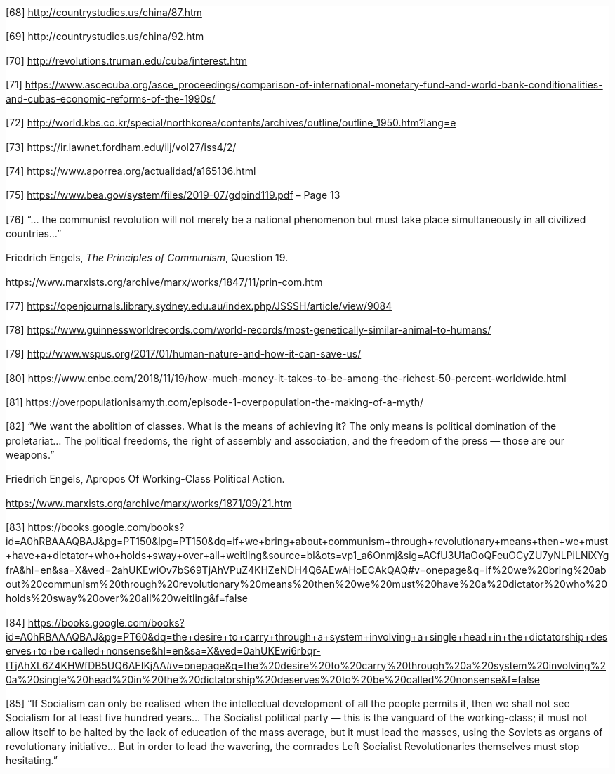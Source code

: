 [68] <a href="url">http://countrystudies.us/china/87.htm</a>

[69] <a href="url">http://countrystudies.us/china/92.htm</a>

[70] <a href="url">http://revolutions.truman.edu/cuba/interest.htm

[71] <a href="url">https://www.ascecuba.org/asce_proceedings/comparison-of-international-monetary-fund-and-world-bank-conditionalities-and-cubas-economic-reforms-of-the-1990s/</a>

[72] <a href="url">http://world.kbs.co.kr/special/northkorea/contents/archives/outline/outline_1950.htm?lang=e</a>

[73] <a href="url">https://ir.lawnet.fordham.edu/ilj/vol27/iss4/2/</a>

[74] <a href="url">https://www.aporrea.org/actualidad/a165136.html</a>

[75] <a href="url">https://www.bea.gov/system/files/2019-07/gdpind119.pdf</a> – Page 13

[76] “… the communist revolution will not merely be a national phenomenon but must take place simultaneously in all civilized countries…”

Friedrich Engels, <i>The Principles of Communism</i>, Question 19.

<a href="url">https://www.marxists.org/archive/marx/works/1847/11/prin-com.htm</a>

[77] <a href="url">https://openjournals.library.sydney.edu.au/index.php/JSSSH/article/view/9084</a>

[78] <a href="url">https://www.guinnessworldrecords.com/world-records/most-genetically-similar-animal-to-humans/</a>

[79] <a href="url">http://www.wspus.org/2017/01/human-nature-and-how-it-can-save-us/</a>

[80] <a href="url">https://www.cnbc.com/2018/11/19/how-much-money-it-takes-to-be-among-the-richest-50-percent-worldwide.html</a>

[81] <a href="url">https://overpopulationisamyth.com/episode-1-overpopulation-the-making-of-a-myth/</a>

[82] “We want the abolition of classes. What is the means of achieving it? The only means is political domination of the proletariat… The political freedoms, the right of assembly and association, and the freedom of the press — those are our weapons.”

Friedrich Engels, Apropos Of Working-Class Political Action.

<a href="url">https://www.marxists.org/archive/marx/works/1871/09/21.htm</a>

[83] <a href="url">https://books.google.com/books?id=A0hRBAAAQBAJ&pg=PT150&lpg=PT150&dq=if+we+bring+about+communism+through+revolutionary+means+then+we+must+have+a+dictator+who+holds+sway+over+all+weitling&source=bl&ots=vp1_a6Onmj&sig=ACfU3U1aOoQFeuOCyZU7yNLPiLNiXYgfrA&hl=en&sa=X&ved=2ahUKEwiOv7bS69TjAhVPuZ4KHZeNDH4Q6AEwAHoECAkQAQ#v=onepage&q=if%20we%20bring%20about%20communism%20through%20revolutionary%20means%20then%20we%20must%20have%20a%20dictator%20who%20holds%20sway%20over%20all%20weitling&f=false</a>

[84] <a href="url">https://books.google.com/books?id=A0hRBAAAQBAJ&pg=PT60&dq=the+desire+to+carry+through+a+system+involving+a+single+head+in+the+dictatorship+deserves+to+be+called+nonsense&hl=en&sa=X&ved=0ahUKEwi6rbqr-tTjAhXL6Z4KHWfDB5UQ6AEIKjAA#v=onepage&q=the%20desire%20to%20carry%20through%20a%20system%20involving%20a%20single%20head%20in%20the%20dictatorship%20deserves%20to%20be%20called%20nonsense&f=false</a>

[85] “If Socialism can only be realised when the intellectual development of all the people permits it, then we shall not see Socialism for at least five hundred years… The Socialist political party — this is the vanguard of the working-class; it must not allow itself to be halted by the lack of education of the mass average, but it must lead the masses, using the Soviets as organs of revolutionary initiative… But in order to lead the wavering, the comrades Left Socialist Revolutionaries themselves must stop hesitating.”
